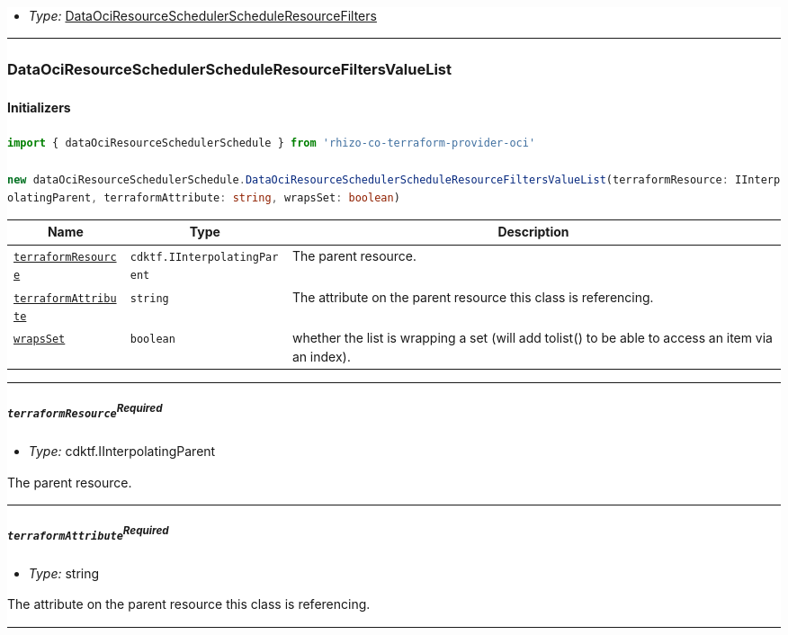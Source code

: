 - *Type:* <a href="#rhizo-co-terraform-provider-oci.dataOciResourceSchedulerSchedule.DataOciResourceSchedulerScheduleResourceFilters">DataOciResourceSchedulerScheduleResourceFilters</a>

---


### DataOciResourceSchedulerScheduleResourceFiltersValueList <a name="DataOciResourceSchedulerScheduleResourceFiltersValueList" id="rhizo-co-terraform-provider-oci.dataOciResourceSchedulerSchedule.DataOciResourceSchedulerScheduleResourceFiltersValueList"></a>

#### Initializers <a name="Initializers" id="rhizo-co-terraform-provider-oci.dataOciResourceSchedulerSchedule.DataOciResourceSchedulerScheduleResourceFiltersValueList.Initializer"></a>

```typescript
import { dataOciResourceSchedulerSchedule } from 'rhizo-co-terraform-provider-oci'

new dataOciResourceSchedulerSchedule.DataOciResourceSchedulerScheduleResourceFiltersValueList(terraformResource: IInterpolatingParent, terraformAttribute: string, wrapsSet: boolean)
```

| **Name** | **Type** | **Description** |
| --- | --- | --- |
| <code><a href="#rhizo-co-terraform-provider-oci.dataOciResourceSchedulerSchedule.DataOciResourceSchedulerScheduleResourceFiltersValueList.Initializer.parameter.terraformResource">terraformResource</a></code> | <code>cdktf.IInterpolatingParent</code> | The parent resource. |
| <code><a href="#rhizo-co-terraform-provider-oci.dataOciResourceSchedulerSchedule.DataOciResourceSchedulerScheduleResourceFiltersValueList.Initializer.parameter.terraformAttribute">terraformAttribute</a></code> | <code>string</code> | The attribute on the parent resource this class is referencing. |
| <code><a href="#rhizo-co-terraform-provider-oci.dataOciResourceSchedulerSchedule.DataOciResourceSchedulerScheduleResourceFiltersValueList.Initializer.parameter.wrapsSet">wrapsSet</a></code> | <code>boolean</code> | whether the list is wrapping a set (will add tolist() to be able to access an item via an index). |

---

##### `terraformResource`<sup>Required</sup> <a name="terraformResource" id="rhizo-co-terraform-provider-oci.dataOciResourceSchedulerSchedule.DataOciResourceSchedulerScheduleResourceFiltersValueList.Initializer.parameter.terraformResource"></a>

- *Type:* cdktf.IInterpolatingParent

The parent resource.

---

##### `terraformAttribute`<sup>Required</sup> <a name="terraformAttribute" id="rhizo-co-terraform-provider-oci.dataOciResourceSchedulerSchedule.DataOciResourceSchedulerScheduleResourceFiltersValueList.Initializer.parameter.terraformAttribute"></a>

- *Type:* string

The attribute on the parent resource this class is referencing.

---